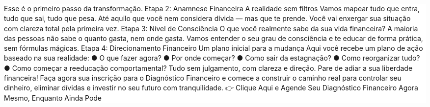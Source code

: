 Esse é o primeiro passo da transformação.
Etapa 2: Anamnese Financeira
A realidade sem filtros
Vamos mapear tudo que entra, tudo que sai, tudo
que pesa.
Até aquilo que você nem considera dívida —
mas que te prende.
Você vai enxergar sua situação com clareza total
pela primeira vez.
Etapa 3: Nível de Consciência
O que você realmente sabe da sua vida
financeira?
A maioria das pessoas não sabe o quanto gasta,
nem onde gasta.
Vamos entender o seu grau de consciência e te
educar de forma prática, sem fórmulas mágicas.
Etapa 4: Direcionamento Financeiro
Um plano inicial para a mudança
Aqui você recebe um plano de ação baseado na
sua realidade:
● O que fazer agora?
● Por onde começar?
● Como sair da estagnação?
● Como reorganizar tudo?
● Como começar a reeducação
comportamental?
Tudo sem julgamento, com clareza e direção.
Pare de adiar a sua liberdade financeira!
Faça agora sua inscrição para o Diagnóstico
Financeiro e comece a construir o caminho real
para controlar seu dinheiro, eliminar dívidas e
investir no seu futuro com tranquilidade.
👉 Clique Aqui e Agende Seu
Diagnóstico Financeiro Agora
Mesmo, Enquanto Ainda Pode
